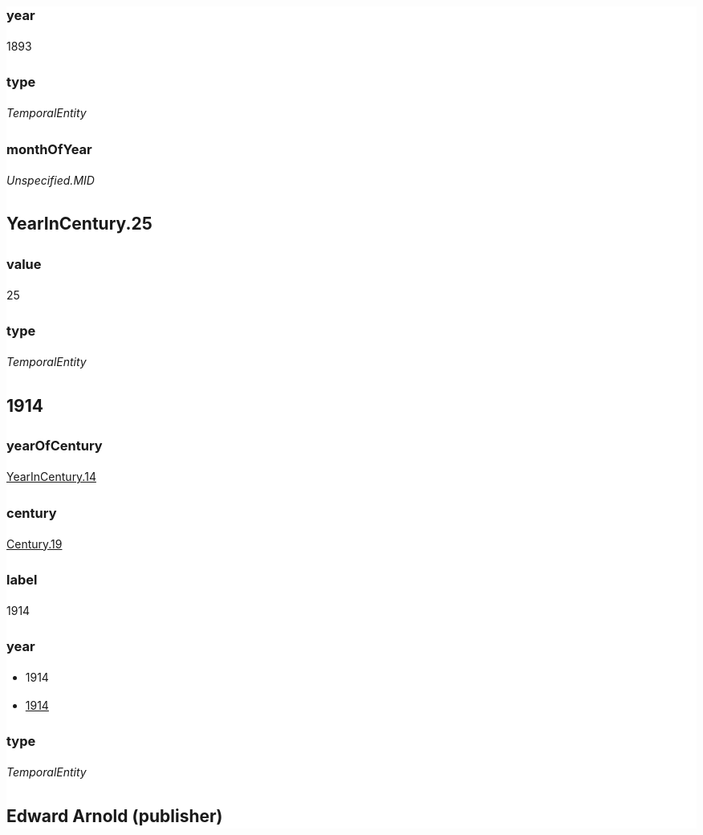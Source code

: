 ### year


1893

### type


*TemporalEntity*

### monthOfYear


*Unspecified.MID*

## YearInCentury.25

### value


25

### type


*TemporalEntity*

## 1914

### yearOfCentury


[YearInCentury.14](#YearInCentury.14)

### century


[Century.19](#Century.19)

### label


1914

### year

 - 1914

 - [1914](#1914)

### type


*TemporalEntity*

## Edward Arnold (publisher)
